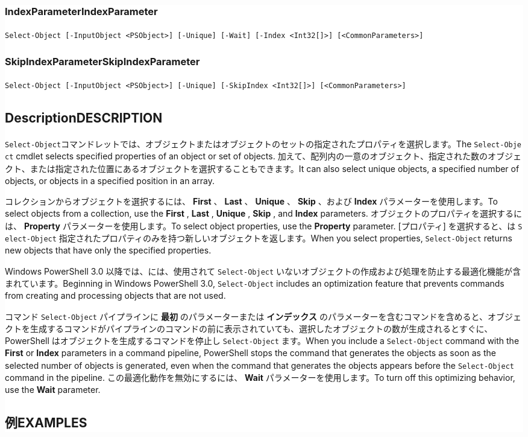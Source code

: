 ### <span data-ttu-id="8778f-109">IndexParameter</span><span class="sxs-lookup"><span data-stu-id="8778f-109">IndexParameter</span></span>

```
Select-Object [-InputObject <PSObject>] [-Unique] [-Wait] [-Index <Int32[]>] [<CommonParameters>]
```

### <span data-ttu-id="8778f-110">SkipIndexParameter</span><span class="sxs-lookup"><span data-stu-id="8778f-110">SkipIndexParameter</span></span>

```
Select-Object [-InputObject <PSObject>] [-Unique] [-SkipIndex <Int32[]>] [<CommonParameters>]
```

## <span data-ttu-id="8778f-111">Description</span><span class="sxs-lookup"><span data-stu-id="8778f-111">DESCRIPTION</span></span>

<span data-ttu-id="8778f-112">`Select-Object`コマンドレットでは、オブジェクトまたはオブジェクトのセットの指定されたプロパティを選択します。</span><span class="sxs-lookup"><span data-stu-id="8778f-112">The `Select-Object` cmdlet selects specified properties of an object or set of objects.</span></span> <span data-ttu-id="8778f-113">加えて、配列内の一意のオブジェクト、指定された数のオブジェクト、または指定された位置にあるオブジェクトを選択することもできます。</span><span class="sxs-lookup"><span data-stu-id="8778f-113">It can also select unique objects, a specified number of objects, or objects in a specified position in an array.</span></span>

<span data-ttu-id="8778f-114">コレクションからオブジェクトを選択するには、 **First** 、 **Last** 、 **Unique** 、 **Skip** 、および **Index** パラメーターを使用します。</span><span class="sxs-lookup"><span data-stu-id="8778f-114">To select objects from a collection, use the **First** , **Last** , **Unique** , **Skip** , and **Index** parameters.</span></span> <span data-ttu-id="8778f-115">オブジェクトのプロパティを選択するには、 **Property** パラメーターを使用します。</span><span class="sxs-lookup"><span data-stu-id="8778f-115">To select object properties, use the **Property** parameter.</span></span> <span data-ttu-id="8778f-116">[プロパティ] を選択すると、は `Select-Object` 指定されたプロパティのみを持つ新しいオブジェクトを返します。</span><span class="sxs-lookup"><span data-stu-id="8778f-116">When you select properties, `Select-Object` returns new objects that have only the specified properties.</span></span>

<span data-ttu-id="8778f-117">Windows PowerShell 3.0 以降では、には、使用されて `Select-Object` いないオブジェクトの作成および処理を防止する最適化機能が含まれています。</span><span class="sxs-lookup"><span data-stu-id="8778f-117">Beginning in Windows PowerShell 3.0, `Select-Object` includes an optimization feature that prevents commands from creating and processing objects that are not used.</span></span>

<span data-ttu-id="8778f-118">コマンド `Select-Object` パイプラインに **最初** のパラメーターまたは **インデックス** のパラメーターを含むコマンドを含めると、オブジェクトを生成するコマンドがパイプラインのコマンドの前に表示されていても、選択したオブジェクトの数が生成されるとすぐに、PowerShell はオブジェクトを生成するコマンドを停止し `Select-Object` ます。</span><span class="sxs-lookup"><span data-stu-id="8778f-118">When you include a `Select-Object` command with the **First** or **Index** parameters in a command pipeline, PowerShell stops the command that generates the objects as soon as the selected number of objects is generated, even when the command that generates the objects appears before the `Select-Object` command in the pipeline.</span></span> <span data-ttu-id="8778f-119">この最適化動作を無効にするには、 **Wait** パラメーターを使用します。</span><span class="sxs-lookup"><span data-stu-id="8778f-119">To turn off this optimizing behavior, use the **Wait** parameter.</span></span>

## <span data-ttu-id="8778f-120">例</span><span class="sxs-lookup"><span data-stu-id="8778f-120">EXAMPLES</span></span>
